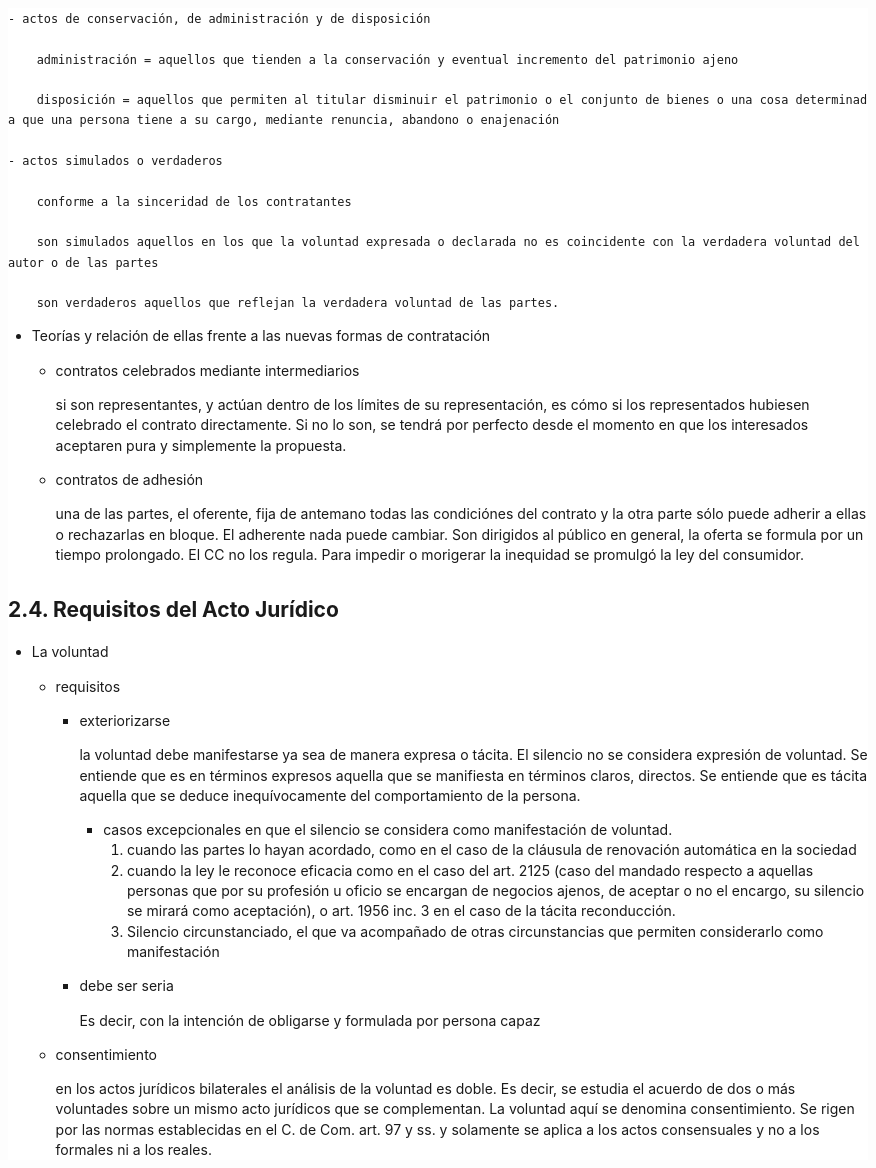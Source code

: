     - actos de conservación, de administración y de disposición

        administración = aquellos que tienden a la conservación y eventual incremento del patrimonio ajeno

        disposición = aquellos que permiten al titular disminuir el patrimonio o el conjunto de bienes o una cosa determinada que una persona tiene a su cargo, mediante renuncia, abandono o enajenación

    - actos simulados o verdaderos

        conforme a la sinceridad de los contratantes

        son simulados aquellos en los que la voluntad expresada o declarada no es coincidente con la verdadera voluntad del autor o de las partes

        son verdaderos aquellos que reflejan la verdadera voluntad de las partes.

- Teorías y relación de ellas frente a las nuevas formas de contratación
    - contratos celebrados mediante intermediarios

        si son representantes, y actúan dentro de los límites de su representación, es cómo si los representados hubiesen celebrado el contrato directamente. Si no lo son, se tendrá por perfecto desde el momento en que los interesados aceptaren pura y simplemente la propuesta.

    - contratos de adhesión

        una de las partes, el oferente, fija de antemano todas las condiciónes del contrato y la otra parte sólo puede adherir a ellas o rechazarlas en bloque. El adherente nada puede cambiar. Son dirigidos al público en general, la oferta se formula por un tiempo prolongado. El CC no los regula. Para impedir o morigerar la inequidad se promulgó la ley del consumidor.

## 2.4. Requisitos del Acto Jurídico

- La voluntad
    - requisitos
        - exteriorizarse

            la voluntad debe manifestarse ya sea de manera expresa o tácita. El silencio no se considera expresión de voluntad. Se entiende que es en términos expresos aquella que se manifiesta en términos claros, directos. Se entiende que es tácita aquella que se deduce inequívocamente del comportamiento de la persona.

            - casos excepcionales en que el silencio se considera como manifestación de voluntad.
                1. cuando las partes lo hayan acordado, como en el caso de la cláusula de renovación automática en la sociedad
                2. cuando la ley le reconoce eficacia como en el caso del art. 2125 (caso del mandado respecto a aquellas personas que por su profesión u oficio se encargan de negocios ajenos, de aceptar o no el encargo, su silencio se mirará como aceptación), o art. 1956 inc. 3 en el caso de la tácita reconducción.
                3. Silencio circunstanciado, el que va acompañado de otras circunstancias que permiten considerarlo como manifestación
        - debe ser seria

            Es decir, con la intención de obligarse y formulada por persona capaz

    - consentimiento

        en los actos jurídicos bilaterales el análisis de la voluntad es doble. Es decir, se estudia el acuerdo de dos o más voluntades sobre un mismo acto jurídicos que se complementan. La voluntad aquí se denomina consentimiento. Se rigen por las normas establecidas en el C. de Com. art. 97 y ss. y solamente se aplica a los actos consensuales y no a los formales ni a los reales.
